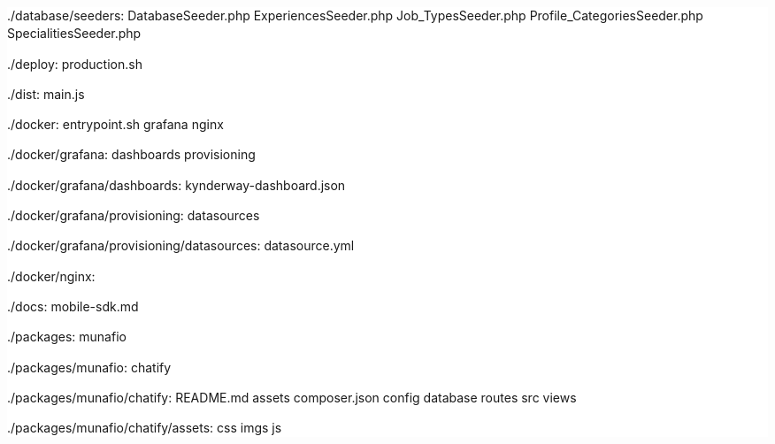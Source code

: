 ./database/seeders:
DatabaseSeeder.php
ExperiencesSeeder.php
Job_TypesSeeder.php
Profile_CategoriesSeeder.php
SpecialitiesSeeder.php

./deploy:
production.sh

./dist:
main.js

./docker:
entrypoint.sh
grafana
nginx

./docker/grafana:
dashboards
provisioning

./docker/grafana/dashboards:
kynderway-dashboard.json

./docker/grafana/provisioning:
datasources

./docker/grafana/provisioning/datasources:
datasource.yml

./docker/nginx:

./docs:
mobile-sdk.md

./packages:
munafio

./packages/munafio:
chatify

./packages/munafio/chatify:
README.md
assets
composer.json
config
database
routes
src
views

./packages/munafio/chatify/assets:
css
imgs
js
